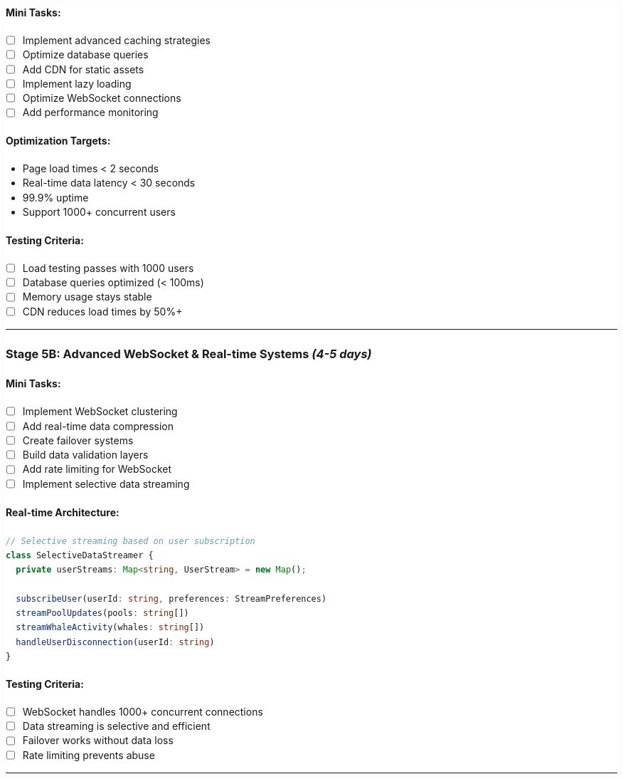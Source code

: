 #### Mini Tasks:
- [ ] Implement advanced caching strategies
- [ ] Optimize database queries
- [ ] Add CDN for static assets
- [ ] Implement lazy loading
- [ ] Optimize WebSocket connections
- [ ] Add performance monitoring

#### Optimization Targets:
- Page load times < 2 seconds
- Real-time data latency < 30 seconds
- 99.9% uptime
- Support 1000+ concurrent users

#### Testing Criteria:
- [ ] Load testing passes with 1000 users
- [ ] Database queries optimized (< 100ms)
- [ ] Memory usage stays stable
- [ ] CDN reduces load times by 50%+

---

### **Stage 5B: Advanced WebSocket & Real-time Systems** *(4-5 days)*

#### Mini Tasks:
- [ ] Implement WebSocket clustering
- [ ] Add real-time data compression
- [ ] Create failover systems
- [ ] Build data validation layers
- [ ] Add rate limiting for WebSocket
- [ ] Implement selective data streaming

#### Real-time Architecture:
```typescript
// Selective streaming based on user subscription
class SelectiveDataStreamer {
  private userStreams: Map<string, UserStream> = new Map();
  
  subscribeUser(userId: string, preferences: StreamPreferences)
  streamPoolUpdates(pools: string[])
  streamWhaleActivity(whales: string[])
  handleUserDisconnection(userId: string)
}
```

#### Testing Criteria:
- [ ] WebSocket handles 1000+ concurrent connections
- [ ] Data streaming is selective and efficient
- [ ] Failover works without data loss
- [ ] Rate limiting prevents abuse

---
